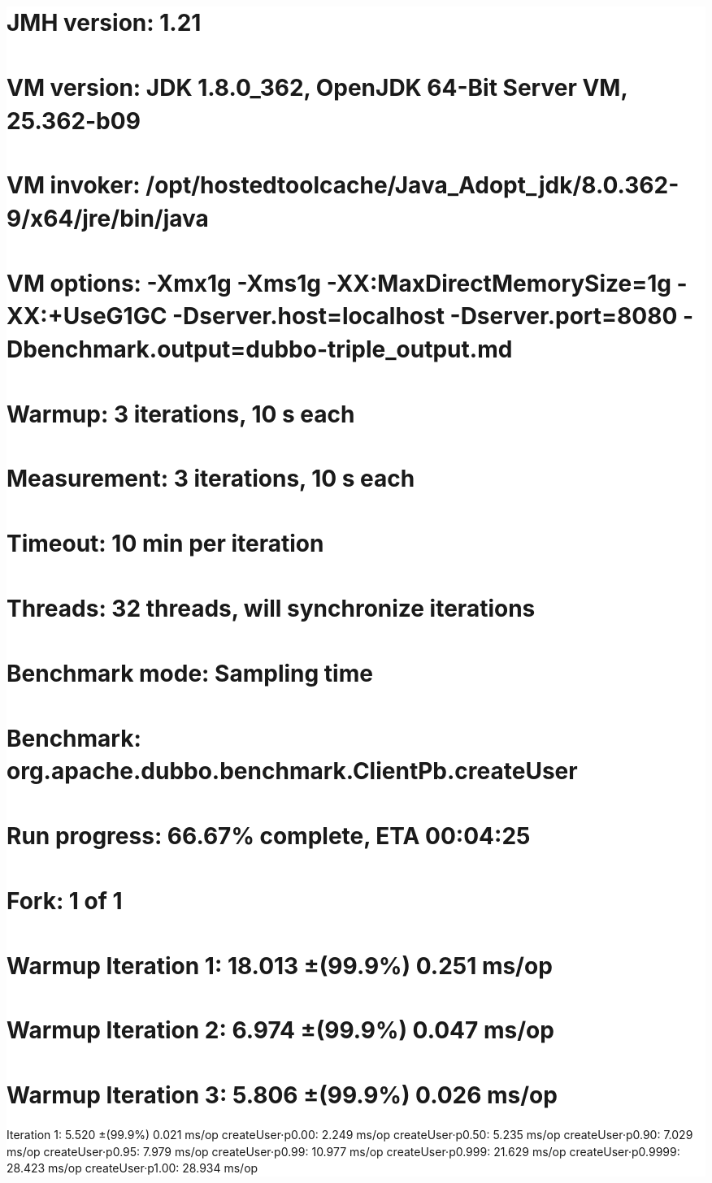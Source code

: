 
# JMH version: 1.21
# VM version: JDK 1.8.0_362, OpenJDK 64-Bit Server VM, 25.362-b09
# VM invoker: /opt/hostedtoolcache/Java_Adopt_jdk/8.0.362-9/x64/jre/bin/java
# VM options: -Xmx1g -Xms1g -XX:MaxDirectMemorySize=1g -XX:+UseG1GC -Dserver.host=localhost -Dserver.port=8080 -Dbenchmark.output=dubbo-triple_output.md
# Warmup: 3 iterations, 10 s each
# Measurement: 3 iterations, 10 s each
# Timeout: 10 min per iteration
# Threads: 32 threads, will synchronize iterations
# Benchmark mode: Sampling time
# Benchmark: org.apache.dubbo.benchmark.ClientPb.createUser

# Run progress: 66.67% complete, ETA 00:04:25
# Fork: 1 of 1
# Warmup Iteration   1: 18.013 ±(99.9%) 0.251 ms/op
# Warmup Iteration   2: 6.974 ±(99.9%) 0.047 ms/op
# Warmup Iteration   3: 5.806 ±(99.9%) 0.026 ms/op
Iteration   1: 5.520 ±(99.9%) 0.021 ms/op
                 createUser·p0.00:   2.249 ms/op
                 createUser·p0.50:   5.235 ms/op
                 createUser·p0.90:   7.029 ms/op
                 createUser·p0.95:   7.979 ms/op
                 createUser·p0.99:   10.977 ms/op
                 createUser·p0.999:  21.629 ms/op
                 createUser·p0.9999: 28.423 ms/op
                 createUser·p1.00:   28.934 ms/op
